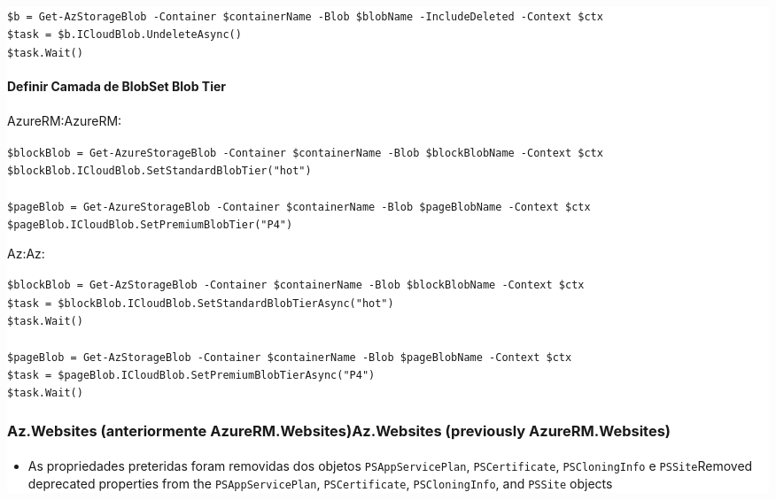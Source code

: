 ```azurepowershell-interactive
$b = Get-AzStorageBlob -Container $containerName -Blob $blobName -IncludeDeleted -Context $ctx
$task = $b.ICloudBlob.UndeleteAsync()
$task.Wait()
```

#### <a name="set-blob-tier"></a><span data-ttu-id="7e90c-322">Definir Camada de Blob</span><span class="sxs-lookup"><span data-stu-id="7e90c-322">Set Blob Tier</span></span>

<span data-ttu-id="7e90c-323">AzureRM:</span><span class="sxs-lookup"><span data-stu-id="7e90c-323">AzureRM:</span></span>

```azurepowershell-interactive
$blockBlob = Get-AzureStorageBlob -Container $containerName -Blob $blockBlobName -Context $ctx
$blockBlob.ICloudBlob.SetStandardBlobTier("hot")

$pageBlob = Get-AzureStorageBlob -Container $containerName -Blob $pageBlobName -Context $ctx
$pageBlob.ICloudBlob.SetPremiumBlobTier("P4")
```

<span data-ttu-id="7e90c-324">Az:</span><span class="sxs-lookup"><span data-stu-id="7e90c-324">Az:</span></span>

```azurepowershell-interactive
$blockBlob = Get-AzStorageBlob -Container $containerName -Blob $blockBlobName -Context $ctx
$task = $blockBlob.ICloudBlob.SetStandardBlobTierAsync("hot")
$task.Wait()

$pageBlob = Get-AzStorageBlob -Container $containerName -Blob $pageBlobName -Context $ctx
$task = $pageBlob.ICloudBlob.SetPremiumBlobTierAsync("P4")
$task.Wait()
```

### <a name="azwebsites-previously-azurermwebsites"></a><span data-ttu-id="7e90c-325">Az.Websites (anteriormente AzureRM.Websites)</span><span class="sxs-lookup"><span data-stu-id="7e90c-325">Az.Websites (previously AzureRM.Websites)</span></span>

- <span data-ttu-id="7e90c-326">As propriedades preteridas foram removidas dos objetos `PSAppServicePlan`, `PSCertificate`, `PSCloningInfo` e `PSSite`</span><span class="sxs-lookup"><span data-stu-id="7e90c-326">Removed deprecated properties from the `PSAppServicePlan`, `PSCertificate`, `PSCloningInfo`, and `PSSite` objects</span></span>
